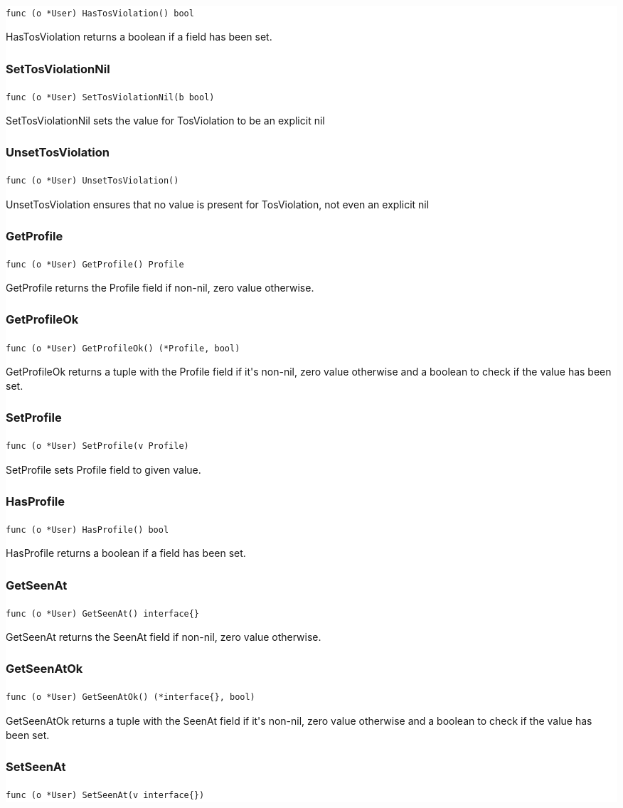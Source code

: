 `func (o *User) HasTosViolation() bool`

HasTosViolation returns a boolean if a field has been set.

### SetTosViolationNil

`func (o *User) SetTosViolationNil(b bool)`

 SetTosViolationNil sets the value for TosViolation to be an explicit nil

### UnsetTosViolation
`func (o *User) UnsetTosViolation()`

UnsetTosViolation ensures that no value is present for TosViolation, not even an explicit nil
### GetProfile

`func (o *User) GetProfile() Profile`

GetProfile returns the Profile field if non-nil, zero value otherwise.

### GetProfileOk

`func (o *User) GetProfileOk() (*Profile, bool)`

GetProfileOk returns a tuple with the Profile field if it's non-nil, zero value otherwise
and a boolean to check if the value has been set.

### SetProfile

`func (o *User) SetProfile(v Profile)`

SetProfile sets Profile field to given value.

### HasProfile

`func (o *User) HasProfile() bool`

HasProfile returns a boolean if a field has been set.

### GetSeenAt

`func (o *User) GetSeenAt() interface{}`

GetSeenAt returns the SeenAt field if non-nil, zero value otherwise.

### GetSeenAtOk

`func (o *User) GetSeenAtOk() (*interface{}, bool)`

GetSeenAtOk returns a tuple with the SeenAt field if it's non-nil, zero value otherwise
and a boolean to check if the value has been set.

### SetSeenAt

`func (o *User) SetSeenAt(v interface{})`
